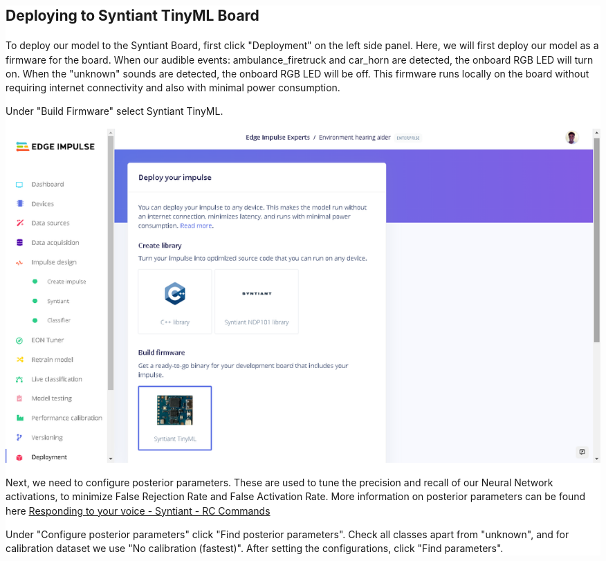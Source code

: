 ## Deploying to Syntiant TinyML Board

To deploy our model to the Syntiant Board, first click "Deployment" on the left side panel. Here, we will first deploy our model as a firmware for the board. When our audible events: ambulance_firetruck and car_horn are detected, the onboard RGB LED will turn on. When the "unknown" sounds are detected, the onboard RGB LED will be off. This firmware runs locally on the board without requiring internet connectivity and also with minimal power consumption.

Under "Build Firmware" select Syntiant TinyML.

![Build Firmware - Syntiant TinyML](.gitbook/assets/environmental-audio-monitoring-syntiant-tinyml/img10-deployment-select-syntiant.png)

Next, we need to configure posterior parameters. These are used to tune the precision and recall of our Neural Network activations, to minimize False Rejection Rate and False Activation Rate. More information on posterior parameters can be found here [Responding to your voice - Syntiant - RC Commands](https://docs.edgeimpulse.com/docs/tutorials/hardware-specific-tutorials/responding-to-your-voice-syntiant-rc-commands-go-stop#8.-deploying-to-your-device)

Under "Configure posterior parameters" click "Find posterior parameters". Check all classes apart from "unknown", and for calibration dataset we use "No calibration (fastest)". After setting the configurations, click "Find parameters".
